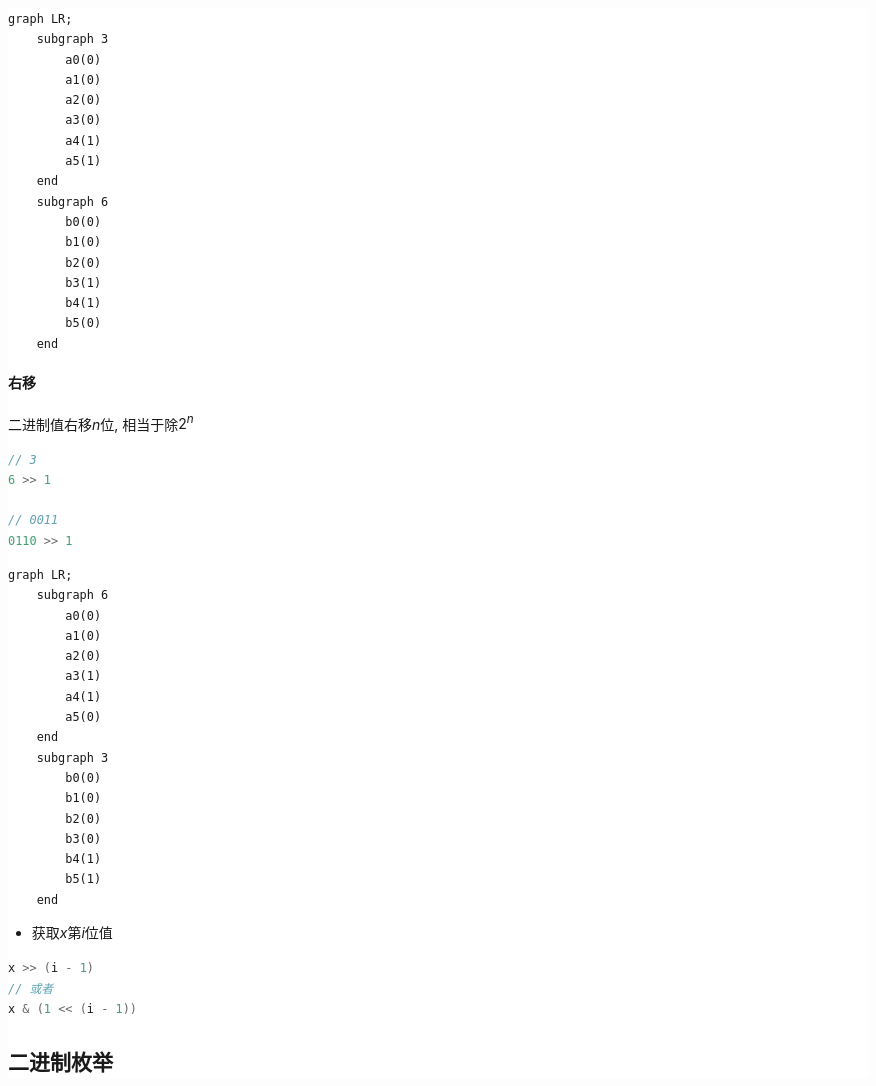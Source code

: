 ```mermaid
graph LR;
    subgraph 3
        a0(0)
        a1(0)
        a2(0)
        a3(0)
        a4(1)
        a5(1)
    end
    subgraph 6
        b0(0)
        b1(0)
        b2(0)
        b3(1)
        b4(1)
        b5(0)
    end
```

#### 右移

二进制值右移$n$位, 相当于除$2^{n}$

```c
// 3
6 >> 1

// 0011
0110 >> 1
```

```mermaid
graph LR;
    subgraph 6
        a0(0)
        a1(0)
        a2(0)
        a3(1)
        a4(1)
        a5(0)
    end
    subgraph 3
        b0(0)
        b1(0)
        b2(0)
        b3(0)
        b4(1)
        b5(1)
    end
```

- 获取$x$第$i$位值

```c
x >> (i - 1)
// 或者
x & (1 << (i - 1))
```
## 二进制枚举
